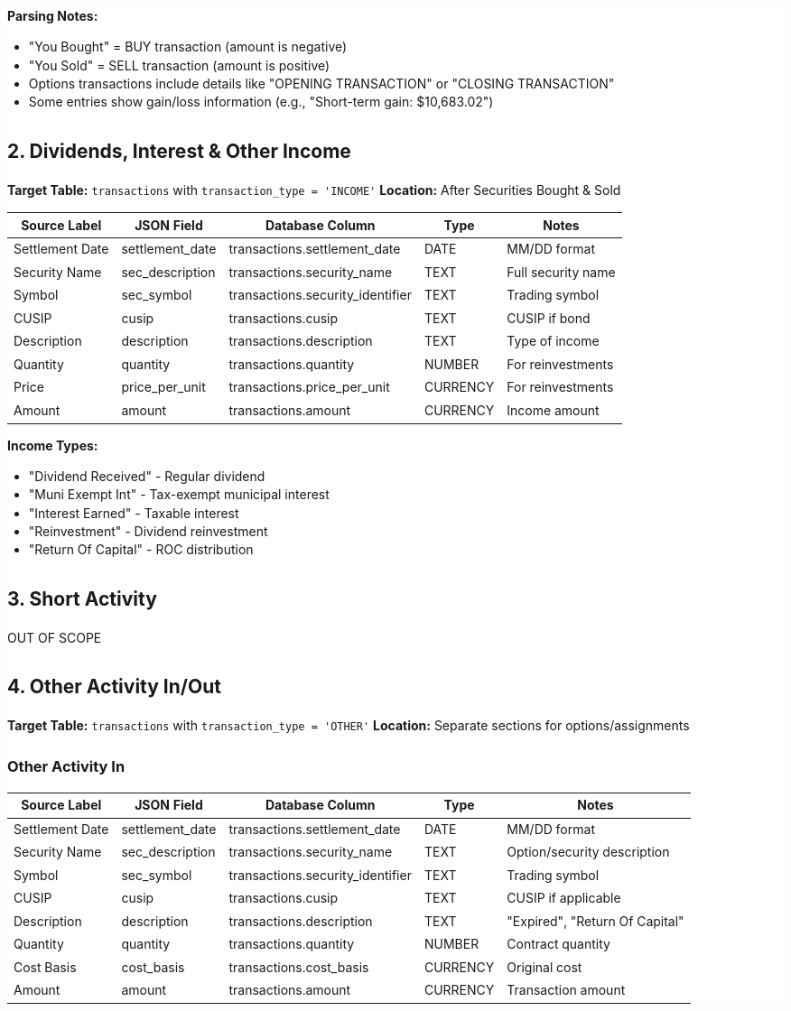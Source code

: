 **Parsing Notes:**
- "You Bought" = BUY transaction (amount is negative)
- "You Sold" = SELL transaction (amount is positive)
- Options transactions include details like "OPENING TRANSACTION" or "CLOSING TRANSACTION"
- Some entries show gain/loss information (e.g., "Short-term gain: $10,683.02")

## 2. Dividends, Interest & Other Income

**Target Table:** `transactions` with `transaction_type = 'INCOME'`
**Location:** After Securities Bought & Sold

| Source Label    | JSON Field       | Database Column              | Type     | Notes               |
|-----------------|------------------|------------------------------|----------|---------------------|
| Settlement Date | settlement_date  | transactions.settlement_date | DATE     | MM/DD format        |
| Security Name   | sec_description  | transactions.security_name   | TEXT     | Full security name  |
| Symbol          | sec_symbol       | transactions.security_identifier | TEXT     | Trading symbol      |
| CUSIP           | cusip            | transactions.cusip           | TEXT     | CUSIP if bond       |
| Description     | description      | transactions.description     | TEXT     | Type of income      |
| Quantity        | quantity         | transactions.quantity        | NUMBER   | For reinvestments   |
| Price           | price_per_unit   | transactions.price_per_unit  | CURRENCY | For reinvestments   |
| Amount          | amount           | transactions.amount          | CURRENCY | Income amount       |

**Income Types:**
- "Dividend Received" - Regular dividend
- "Muni Exempt Int" - Tax-exempt municipal interest
- "Interest Earned" - Taxable interest
- "Reinvestment" - Dividend reinvestment
- "Return Of Capital" - ROC distribution

## 3. Short Activity
OUT OF SCOPE


## 4. Other Activity In/Out

**Target Table:** `transactions` with `transaction_type = 'OTHER'`
**Location:** Separate sections for options/assignments

### Other Activity In
| Source Label    | JSON Field       | Database Column              | Type     | Notes                          |
|-----------------|------------------|------------------------------|----------|--------------------------------|
| Settlement Date | settlement_date  | transactions.settlement_date | DATE     | MM/DD format                   |
| Security Name   | sec_description  | transactions.security_name   | TEXT     | Option/security description    |
| Symbol          | sec_symbol       | transactions.security_identifier | TEXT     | Trading symbol                 |
| CUSIP           | cusip            | transactions.cusip           | TEXT     | CUSIP if applicable            |
| Description     | description      | transactions.description     | TEXT     | "Expired", "Return Of Capital" |
| Quantity        | quantity         | transactions.quantity        | NUMBER   | Contract quantity              |
| Cost Basis      | cost_basis       | transactions.cost_basis      | CURRENCY | Original cost                  |
| Amount          | amount           | transactions.amount          | CURRENCY | Transaction amount             |
